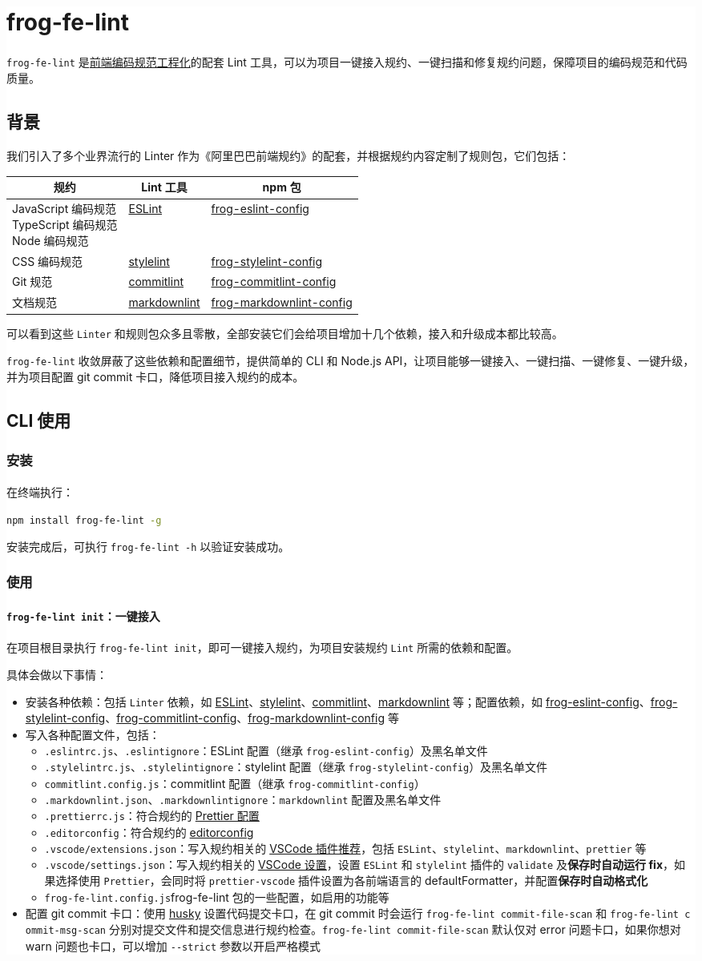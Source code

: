 # frog-fe-lint

`frog-fe-lint` 是[前端编码规范工程化](https://j-zxk.github.io/fe-spec/)的配套 Lint 工具，可以为项目一键接入规约、一键扫描和修复规约问题，保障项目的编码规范和代码质量。

## 背景

我们引入了多个业界流行的 Linter 作为《阿里巴巴前端规约》的配套，并根据规约内容定制了规则包，它们包括：

| 规约                                                              | Lint 工具                                                  | npm 包                                                                                       |
| ----------------------------------------------------------------- | ---------------------------------------------------------- | -------------------------------------------------------------------------------------------- |
| JavaScript 编码规范 <br/> TypeScript 编码规范 <br/> Node 编码规范 | [ESLint](https://eslint.org/)                              | [frog-eslint-config](https://www.npmjs.com/package/frog-eslint-config)             |
| CSS 编码规范                                                      | [stylelint](https://stylelint.io/)                         | [frog-stylelint-config](https://www.npmjs.com/package/frog-stylelint-config)       |
| Git 规范                                                          | [commitlint](https://commitlint.js.org/#/)                 | [frog-commitlint-config](https://www.npmjs.com/package/frog-commitlint-config)     |
| 文档规范                                                          | [markdownlint](https://github.com/DavidAnson/markdownlint) | [frog-markdownlint-config](https://www.npmjs.com/package/frog-markdownlint-config) |

可以看到这些 `Linter` 和规则包众多且零散，全部安装它们会给项目增加十几个依赖，接入和升级成本都比较高。

`frog-fe-lint` 收敛屏蔽了这些依赖和配置细节，提供简单的 CLI 和 Node.js API，让项目能够一键接入、一键扫描、一键修复、一键升级，并为项目配置 git commit 卡口，降低项目接入规约的成本。

## CLI 使用

### 安装

在终端执行：

```bash
npm install frog-fe-lint -g
```

安装完成后，可执行 `frog-fe-lint -h` 以验证安装成功。

### 使用

#### `frog-fe-lint init`：一键接入

在项目根目录执行 `frog-fe-lint init`，即可一键接入规约，为项目安装规约 `Lint` 所需的依赖和配置。

具体会做以下事情：

- 安装各种依赖：包括 `Linter` 依赖，如 [ESLint](https://eslint.org/)、[stylelint](https://stylelint.io/)、[commitlint](https://commitlint.js.org/#/)、[markdownlint](https://github.com/DavidAnson/markdownlint) 等；配置依赖，如 [frog-eslint-config](https://www.npmjs.com/package/frog-eslint-config)、[frog-stylelint-config](https://www.npmjs.com/package/frog-stylelint-config)、[frog-commitlint-config](https://www.npmjs.com/package/frog-commitlint-config)、[frog-markdownlint-config](https://www.npmjs.com/package/frog-markdownlint-config) 等
- 写入各种配置文件，包括：
  - `.eslintrc.js`、`.eslintignore`：ESLint 配置（继承 `frog-eslint-config`）及黑名单文件
  - `.stylelintrc.js`、`.stylelintignore`：stylelint 配置（继承 `frog-stylelint-config`）及黑名单文件
  - `commitlint.config.js`：commitlint 配置（继承 `frog-commitlint-config`）
  - `.markdownlint.json`、`.markdownlintignore`：`markdownlint` 配置及黑名单文件
  - `.prettierrc.js`：符合规约的 [Prettier 配置](https://prettier.io/docs/en/configuration.html)
  - `.editorconfig`：符合规约的 [editorconfig](https://editorconfig.org/)
  - `.vscode/extensions.json`：写入规约相关的 [VSCode 插件推荐](https://code.visualstudio.com/docs/editor/extension-gallery#_workspace-recommended-extensions)，包括 `ESLint`、`stylelint`、`markdownlint`、`prettier` 等
  - `.vscode/settings.json`：写入规约相关的 [VSCode 设置](https://code.visualstudio.com/docs/getstarted/settings#_settings-file-locations)，设置 `ESLint` 和 `stylelint` 插件的 `validate` 及**保存时自动运行 fix**，如果选择使用 `Prettier`，会同时将 `prettier-vscode` 插件设置为各前端语言的 defaultFormatter，并配置**保存时自动格式化**
  - `frog-fe-lint.config.js`frog-fe-lint 包的一些配置，如启用的功能等
- 配置 git commit 卡口：使用 [husky](https://www.npmjs.com/package/husky) 设置代码提交卡口，在 git commit 时会运行 `frog-fe-lint commit-file-scan` 和 `frog-fe-lint commit-msg-scan` 分别对提交文件和提交信息进行规约检查。`frog-fe-lint commit-file-scan` 默认仅对 error 问题卡口，如果你想对 warn 问题也卡口，可以增加 `--strict` 参数以开启严格模式